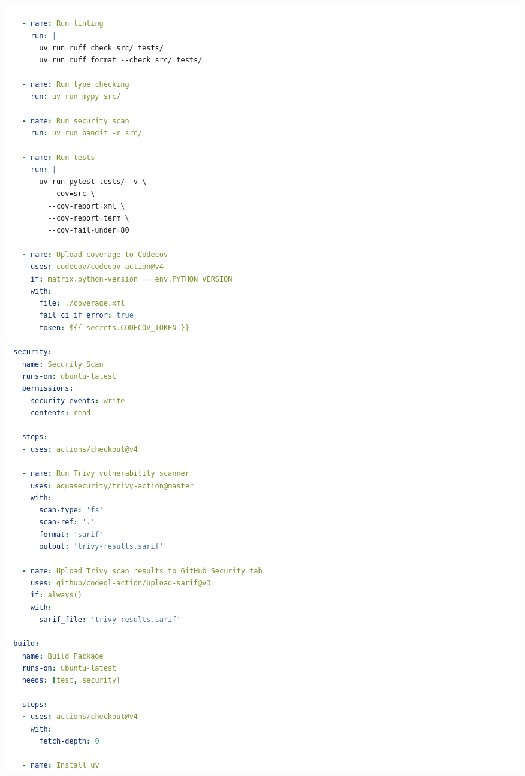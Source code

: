 ```yaml
    
    - name: Run linting
      run: |
        uv run ruff check src/ tests/
        uv run ruff format --check src/ tests/
    
    - name: Run type checking
      run: uv run mypy src/
    
    - name: Run security scan
      run: uv run bandit -r src/
    
    - name: Run tests
      run: |
        uv run pytest tests/ -v \
          --cov=src \
          --cov-report=xml \
          --cov-report=term \
          --cov-fail-under=80
    
    - name: Upload coverage to Codecov
      uses: codecov/codecov-action@v4
      if: matrix.python-version == env.PYTHON_VERSION
      with:
        file: ./coverage.xml
        fail_ci_if_error: true
        token: ${{ secrets.CODECOV_TOKEN }}

  security:
    name: Security Scan
    runs-on: ubuntu-latest
    permissions:
      security-events: write
      contents: read
    
    steps:
    - uses: actions/checkout@v4
    
    - name: Run Trivy vulnerability scanner
      uses: aquasecurity/trivy-action@master
      with:
        scan-type: 'fs'
        scan-ref: '.'
        format: 'sarif'
        output: 'trivy-results.sarif'
    
    - name: Upload Trivy scan results to GitHub Security tab
      uses: github/codeql-action/upload-sarif@v3
      if: always()
      with:
        sarif_file: 'trivy-results.sarif'

  build:
    name: Build Package
    runs-on: ubuntu-latest
    needs: [test, security]
    
    steps:
    - uses: actions/checkout@v4
      with:
        fetch-depth: 0
    
    - name: Install uv
```